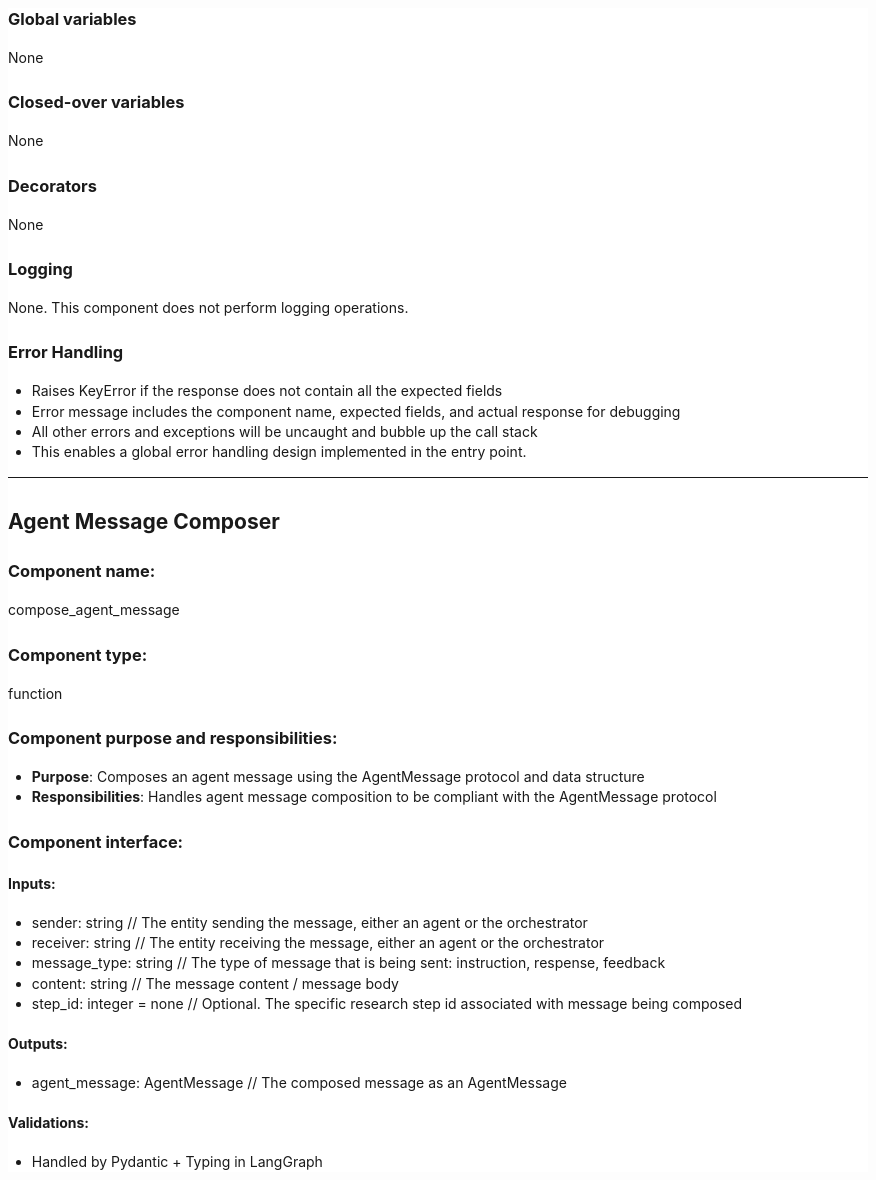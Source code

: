 ### Global variables
None

### Closed-over variables
None

### Decorators
None

### Logging
None. This component does not perform logging operations.

### Error Handling
- Raises KeyError if the response does not contain all the expected fields
- Error message includes the component name, expected fields, and actual response for debugging
- All other errors and exceptions will be uncaught and bubble up the call stack
- This enables a global error handling design implemented in the entry point.

---

## Agent Message Composer

### Component name:
compose_agent_message

### Component type:
function

### Component purpose and responsibilities:
- **Purpose**: Composes an agent message using the AgentMessage protocol and data structure
- **Responsibilities**: Handles agent message composition to be compliant with the AgentMessage protocol


### Component interface:
#### Inputs:
- sender: string  // The entity sending the message, either an agent or the orchestrator
- receiver: string  // The entity receiving the message, either an agent or the orchestrator
- message_type: string  // The type of message that is being sent: instruction, respense, feedback
- content: string  // The message content / message body
- step_id: integer = none // Optional. The specific research step id associated with message being composed

#### Outputs:
- agent_message: AgentMessage // The composed message as an AgentMessage

#### Validations:
- Handled by Pydantic + Typing in LangGraph
